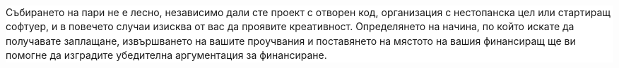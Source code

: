 Събирането на пари не е лесно, независимо дали сте проект с отворен код, организация с нестопанска цел или стартиращ софтуер, и в повечето случаи изисква от вас да проявите креативност. Определянето на начина, по който искате да получавате заплащане, извършването на вашите проучвания и поставянето на мястото на вашия финансиращ ще ви помогне да изградите убедителна аргументация за финансиране.
